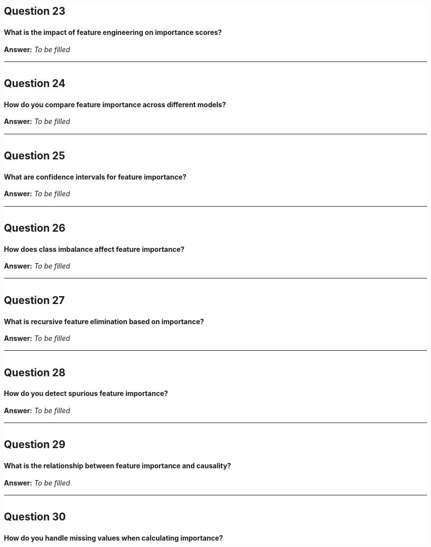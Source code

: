 ## Question 23
**What is the impact of feature engineering on importance scores?**

**Answer:** _To be filled_

---

## Question 24
**How do you compare feature importance across different models?**

**Answer:** _To be filled_

---

## Question 25
**What are confidence intervals for feature importance?**

**Answer:** _To be filled_

---

## Question 26
**How does class imbalance affect feature importance?**

**Answer:** _To be filled_

---

## Question 27
**What is recursive feature elimination based on importance?**

**Answer:** _To be filled_

---

## Question 28
**How do you detect spurious feature importance?**

**Answer:** _To be filled_

---

## Question 29
**What is the relationship between feature importance and causality?**

**Answer:** _To be filled_

---

## Question 30
**How do you handle missing values when calculating importance?**
